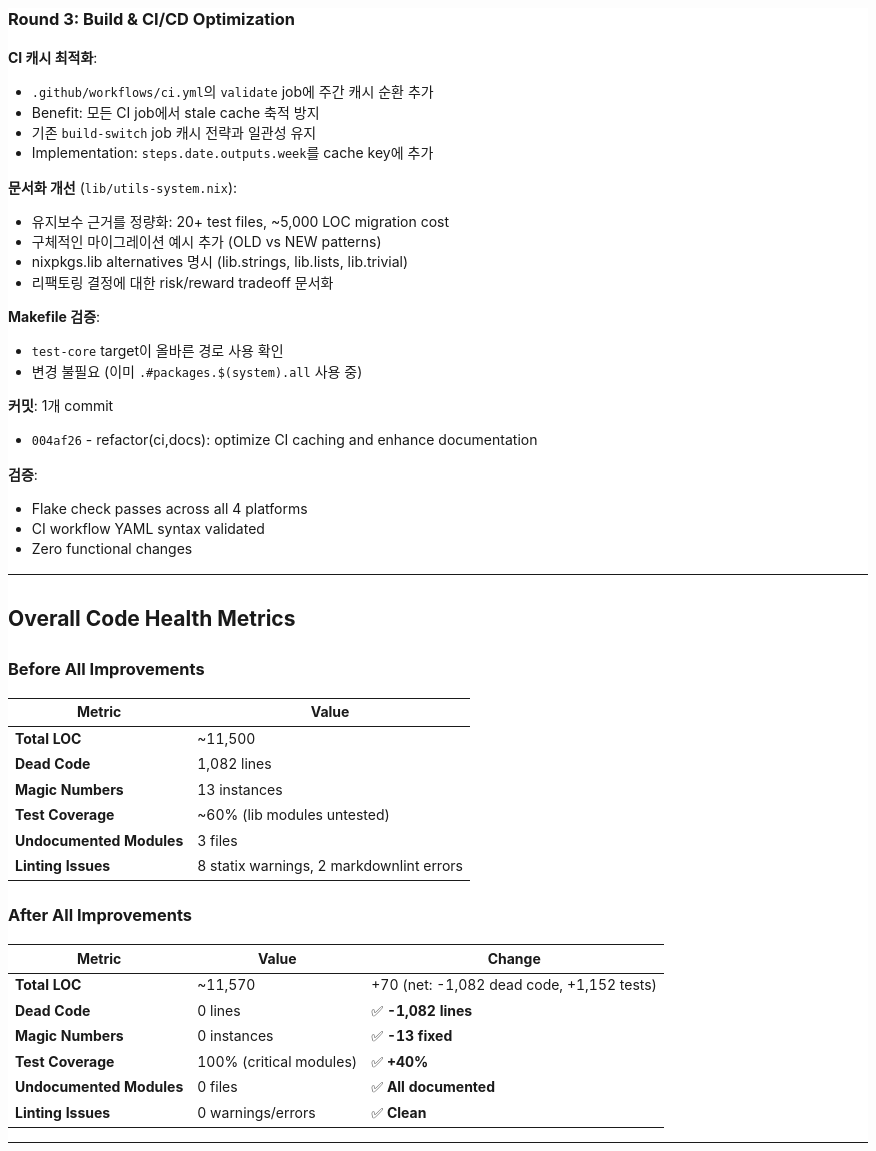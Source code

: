 
### Round 3: Build & CI/CD Optimization

**CI 캐시 최적화**:

- `.github/workflows/ci.yml`의 `validate` job에 주간 캐시 순환 추가
- Benefit: 모든 CI job에서 stale cache 축적 방지
- 기존 `build-switch` job 캐시 전략과 일관성 유지
- Implementation: `steps.date.outputs.week`를 cache key에 추가

**문서화 개선** (`lib/utils-system.nix`):

- 유지보수 근거를 정량화: 20+ test files, ~5,000 LOC migration cost
- 구체적인 마이그레이션 예시 추가 (OLD vs NEW patterns)
- nixpkgs.lib alternatives 명시 (lib.strings, lib.lists, lib.trivial)
- 리팩토링 결정에 대한 risk/reward tradeoff 문서화

**Makefile 검증**:

- `test-core` target이 올바른 경로 사용 확인
- 변경 불필요 (이미 `.#packages.$(system).all` 사용 중)

**커밋**: 1개 commit

- `004af26` - refactor(ci,docs): optimize CI caching and enhance documentation

**검증**:

- Flake check passes across all 4 platforms
- CI workflow YAML syntax validated
- Zero functional changes

---

## Overall Code Health Metrics

### Before All Improvements

| Metric | Value |
|--------|-------|
| **Total LOC** | ~11,500 |
| **Dead Code** | 1,082 lines |
| **Magic Numbers** | 13 instances |
| **Test Coverage** | ~60% (lib modules untested) |
| **Undocumented Modules** | 3 files |
| **Linting Issues** | 8 statix warnings, 2 markdownlint errors |

### After All Improvements

| Metric | Value | Change |
|--------|-------|--------|
| **Total LOC** | ~11,570 | +70 (net: -1,082 dead code, +1,152 tests) |
| **Dead Code** | 0 lines | ✅ **-1,082 lines** |
| **Magic Numbers** | 0 instances | ✅ **-13 fixed** |
| **Test Coverage** | 100% (critical modules) | ✅ **+40%** |
| **Undocumented Modules** | 0 files | ✅ **All documented** |
| **Linting Issues** | 0 warnings/errors | ✅ **Clean** |

---